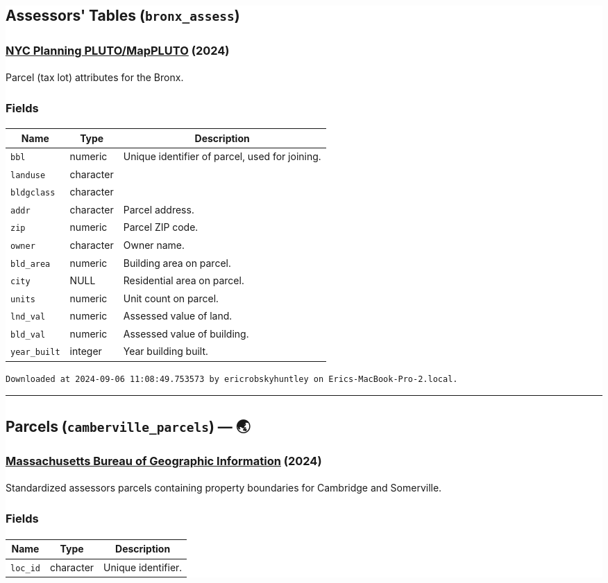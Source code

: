 
## Assessors' Tables (`bronx_assess`)

### [NYC Planning PLUTO/MapPLUTO](https://www.nyc.gov/site/planning/data-maps/open-data/dwn-pluto-mappluto.page) (2024)

Parcel (tax lot) attributes for the Bronx.

### Fields
| Name | Type | Description |
| --- | --- | --- |
| `bbl` | numeric | Unique identifier of parcel, used for joining. |
| `landuse` | character |  |
| `bldgclass` | character |  |
| `addr` | character | Parcel address. |
| `zip` | numeric | Parcel ZIP code. |
| `owner` | character | Owner name. |
| `bld_area` | numeric | Building area on parcel. |
| `city` | NULL | Residential area on parcel. |
| `units` | numeric | Unit count on parcel. |
| `lnd_val` | numeric | Assessed value of land. |
| `bld_val` | numeric | Assessed value of building. |
| `year_built` | integer | Year building built. |

`Downloaded at 2024-09-06 11:08:49.753573 by ericrobskyhuntley on Erics-MacBook-Pro-2.local.`

---


## Parcels (`camberville_parcels`) — 🌏

### [Massachusetts Bureau of Geographic Information](https://www.mass.gov/info-details/massgis-data-property-tax-parcels) (2024)

Standardized assessors parcels containing property boundaries for Cambridge and Somerville.

### Fields
| Name | Type | Description |
| --- | --- | --- |
| `loc_id` | character | Unique identifier. |

